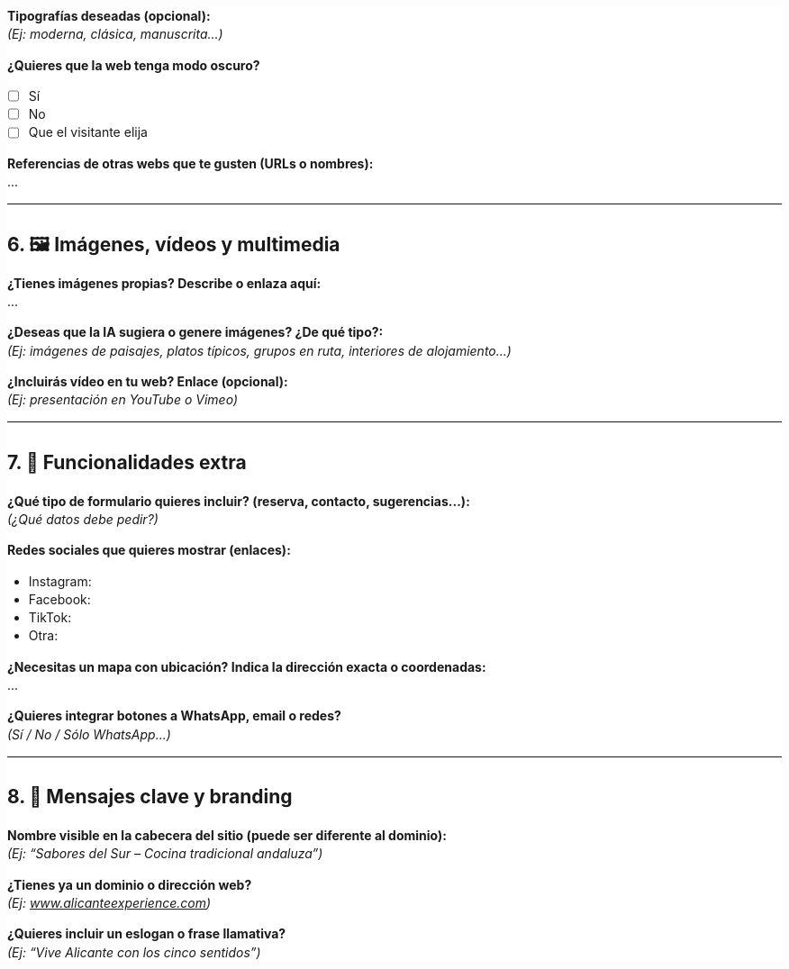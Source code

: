 **Tipografías deseadas (opcional):**  
_(Ej: moderna, clásica, manuscrita...)_

**¿Quieres que la web tenga modo oscuro?**

- [ ] Sí  
- [ ] No  
- [ ] Que el visitante elija

**Referencias de otras webs que te gusten (URLs o nombres):**  
...

---

## 6. 🖼️ Imágenes, vídeos y multimedia

**¿Tienes imágenes propias? Describe o enlaza aquí:**  
...

**¿Deseas que la IA sugiera o genere imágenes? ¿De qué tipo?:**  
_(Ej: imágenes de paisajes, platos típicos, grupos en ruta, interiores de alojamiento...)_

**¿Incluirás vídeo en tu web? Enlace (opcional):**  
_(Ej: presentación en YouTube o Vimeo)_

---

## 7. 🔗 Funcionalidades extra

**¿Qué tipo de formulario quieres incluir? (reserva, contacto, sugerencias...):**  
_(¿Qué datos debe pedir?)_

**Redes sociales que quieres mostrar (enlaces):**  
- Instagram:  
- Facebook:  
- TikTok:  
- Otra:

**¿Necesitas un mapa con ubicación? Indica la dirección exacta o coordenadas:**  
...

**¿Quieres integrar botones a WhatsApp, email o redes?**  
_(Sí / No / Sólo WhatsApp...)_

---

## 8. 🧠 Mensajes clave y branding

**Nombre visible en la cabecera del sitio (puede ser diferente al dominio):**  
_(Ej: “Sabores del Sur – Cocina tradicional andaluza”)_

**¿Tienes ya un dominio o dirección web?**  
_(Ej: www.alicanteexperience.com)_

**¿Quieres incluir un eslogan o frase llamativa?**  
_(Ej: “Vive Alicante con los cinco sentidos”)_
